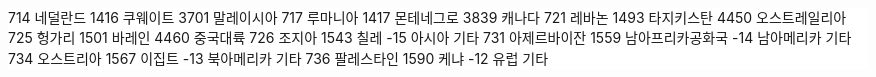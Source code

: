 <td>714</td>
<td>네덜란드</td>
<td>1416</td>
<td>쿠웨이트</td>
<td>3701</td>
<td>말레이시아</td>
</tr>
<tr>
<td>717</td>
<td>루마니아</td>
<td>1417</td>
<td>몬테네그로</td>
<td>3839</td>
<td>캐나다</td>
</tr>
<tr>
<td>721</td>
<td>레바논</td>
<td>1493</td>
<td>타지키스탄</td>
<td>4450</td>
<td>오스트레일리아</td>
</tr>
<tr>
<td>725</td>
<td>헝가리</td>
<td>1501</td>
<td>바레인</td>
<td>4460</td>
<td>중국대륙</td>
</tr>
<tr>
<td>726</td>
<td>조지아 </td>
<td>1543</td>
<td>칠레</td>
<td>-15</td>
<td>아시아 기타</td>
</tr>
<tr>
<td>731</td>
<td>아제르바이잔</td>
<td>1559</td>
<td>남아프리카공화국</td>
<td>-14</td>
<td>남아메리카 기타</td>
</tr>
<tr>
<td>734</td>
<td>오스트리아</td>
<td>1567</td>
<td>이집트</td>
<td>-13</td>
<td>북아메리카 기타</td>
</tr>
<tr>
<td>736</td>
<td>팔레스타인</td>
<td>1590</td>
<td>케냐</td>
<td>-12</td>
<td>유럽 기타</td>
</tr>
<tr>